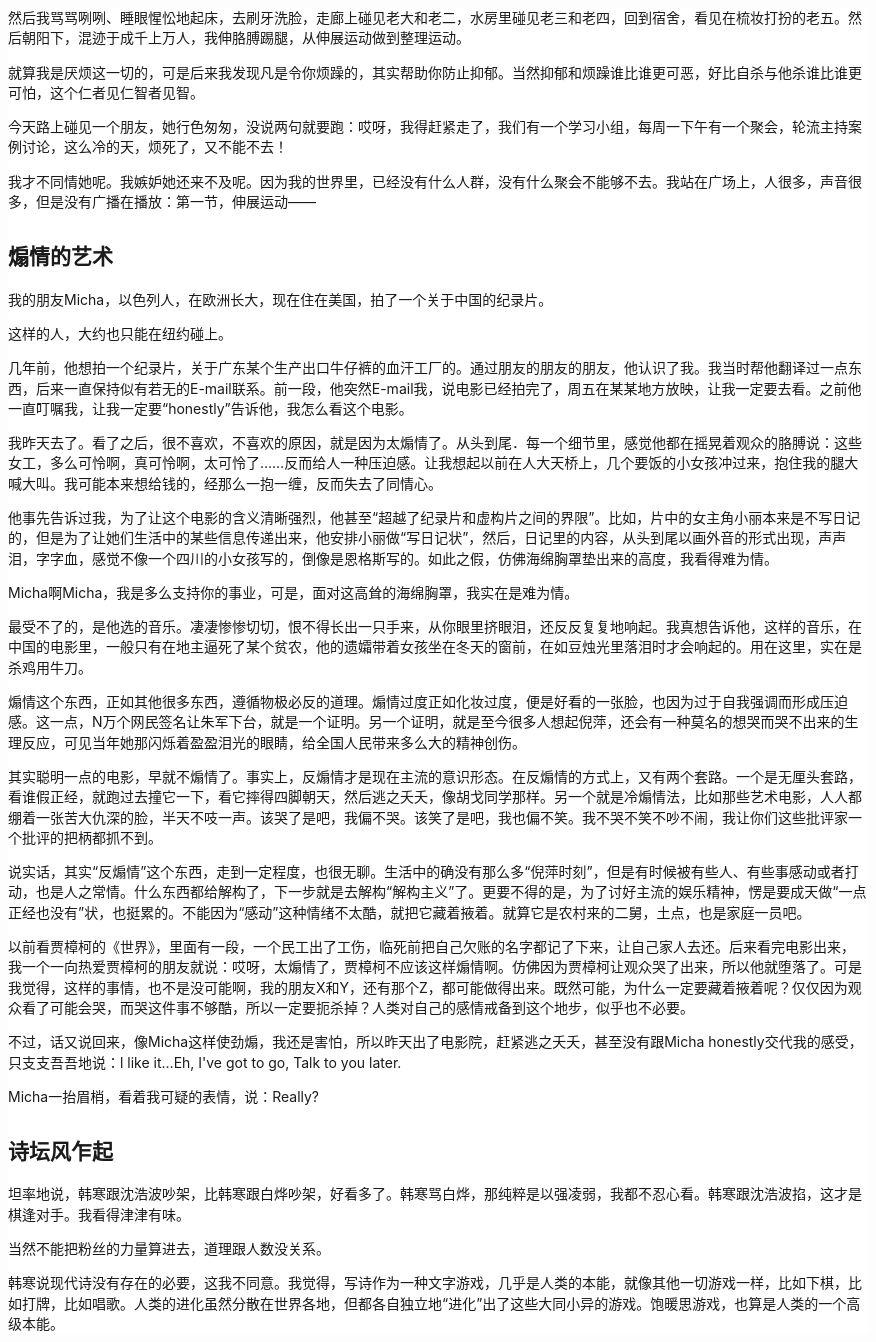 然后我骂骂咧咧、睡眼惺忪地起床，去刷牙洗脸，走廊上碰见老大和老二，水房里碰见老三和老四，回到宿舍，看见在梳妆打扮的老五。然后朝阳下，混迹于成千上万人，我伸胳膊踢腿，从伸展运动做到整理运动。

就算我是厌烦这一切的，可是后来我发现凡是令你烦躁的，其实帮助你防止抑郁。当然抑郁和烦躁谁比谁更可恶，好比自杀与他杀谁比谁更可怕，这个仁者见仁智者见智。

今天路上碰见一个朋友，她行色匆匆，没说两句就要跑：哎呀，我得赶紧走了，我们有一个学习小组，每周一下午有一个聚会，轮流主持案例讨论，这么冷的天，烦死了，又不能不去！

我才不同情她呢。我嫉妒她还来不及呢。因为我的世界里，已经没有什么人群，没有什么聚会不能够不去。我站在广场上，人很多，声音很多，但是没有广播在播放：第一节，伸展运动——





## 煽情的艺术


我的朋友Micha，以色列人，在欧洲长大，现在住在美国，拍了一个关于中国的纪录片。

这样的人，大约也只能在纽约碰上。

几年前，他想拍一个纪录片，关于广东某个生产出口牛仔裤的血汗工厂的。通过朋友的朋友的朋友，他认识了我。我当时帮他翻译过一点东西，后来一直保持似有若无的E-mail联系。前一段，他突然E-mail我，说电影已经拍完了，周五在某某地方放映，让我一定要去看。之前他一直叮嘱我，让我一定要“honestly”告诉他，我怎么看这个电影。

我昨天去了。看了之后，很不喜欢，不喜欢的原因，就是因为太煽情了。从头到尾．每一个细节里，感觉他都在摇晃着观众的胳膊说：这些女工，多么可怜啊，真可怜啊，太可怜了……反而给人一种压迫感。让我想起以前在人大天桥上，几个要饭的小女孩冲过来，抱住我的腿大喊大叫。我可能本来想给钱的，经那么一抱一缠，反而失去了同情心。

他事先告诉过我，为了让这个电影的含义清晰强烈，他甚至“超越了纪录片和虚构片之间的界限”。比如，片中的女主角小丽本来是不写日记的，但是为了让她们生活中的某些信息传递出来，他安排小丽做“写日记状”，然后，日记里的内容，从头到尾以画外音的形式出现，声声泪，字字血，感觉不像一个四川的小女孩写的，倒像是恩格斯写的。如此之假，仿佛海绵胸罩垫出来的高度，我看得难为情。

Micha啊Micha，我是多么支持你的事业，可是，面对这高耸的海绵胸罩，我实在是难为情。

最受不了的，是他选的音乐。凄凄惨惨切切，恨不得长出一只手来，从你眼里挤眼泪，还反反复复地响起。我真想告诉他，这样的音乐，在中国的电影里，一般只有在地主逼死了某个贫农，他的遗孀带着女孩坐在冬天的窗前，在如豆烛光里落泪时才会响起的。用在这里，实在是杀鸡用牛刀。

煽情这个东西，正如其他很多东西，遵循物极必反的道理。煽情过度正如化妆过度，便是好看的一张脸，也因为过于自我强调而形成压迫感。这一点，N万个网民签名让朱军下台，就是一个证明。另一个证明，就是至今很多人想起倪萍，还会有一种莫名的想哭而哭不出来的生理反应，可见当年她那闪烁着盈盈泪光的眼睛，给全国人民带来多么大的精神创伤。

其实聪明一点的电影，早就不煽情了。事实上，反煽情才是现在主流的意识形态。在反煽情的方式上，又有两个套路。一个是无厘头套路，看谁假正经，就跑过去撞它一下，看它摔得四脚朝天，然后逃之夭夭，像胡戈同学那样。另一个就是冷煽情法，比如那些艺术电影，人人都绷着一张苦大仇深的脸，半天不吱一声。该哭了是吧，我偏不哭。该笑了是吧，我也偏不笑。我不哭不笑不吵不闹，我让你们这些批评家一个批评的把柄都抓不到。

说实话，其实“反煽情”这个东西，走到一定程度，也很无聊。生活中的确没有那么多“倪萍时刻”，但是有时候被有些人、有些事感动或者打动，也是人之常情。什么东西都给解构了，下一步就是去解构“解构主义”了。更要不得的是，为了讨好主流的娱乐精神，愣是要成天做“一点正经也没有”状，也挺累的。不能因为“感动”这种情绪不太酷，就把它藏着掖着。就算它是农村来的二舅，土点，也是家庭一员吧。

以前看贾樟柯的《世界》，里面有一段，一个民工出了工伤，临死前把自己欠账的名字都记了下来，让自己家人去还。后来看完电影出来，我一个一向热爱贾樟柯的朋友就说：哎呀，太煽情了，贾樟柯不应该这样煽情啊。仿佛因为贾樟柯让观众哭了出来，所以他就堕落了。可是我觉得，这样的事情，也不是没可能啊，我的朋友X和Y，还有那个Z，都可能做得出来。既然可能，为什么一定要藏着掖着呢？仅仅因为观众看了可能会哭，而哭这件事不够酷，所以一定要扼杀掉？人类对自己的感情戒备到这个地步，似乎也不必要。

不过，话又说回来，像Micha这样使劲煽，我还是害怕，所以昨天出了电影院，赶紧逃之夭夭，甚至没有跟Micha honestly交代我的感受，只支支吾吾地说：l like it…Eh, I've got to go, Talk to you later.

Micha一抬眉梢，看着我可疑的表情，说：Really?





## 诗坛风乍起


坦率地说，韩寒跟沈浩波吵架，比韩寒跟白烨吵架，好看多了。韩寒骂白烨，那纯粹是以强凌弱，我都不忍心看。韩寒跟沈浩波掐，这才是棋逢对手。我看得津津有味。

当然不能把粉丝的力量算进去，道理跟人数没关系。

韩寒说现代诗没有存在的必要，这我不同意。我觉得，写诗作为一种文字游戏，几乎是人类的本能，就像其他一切游戏一样，比如下棋，比如打牌，比如唱歌。人类的进化虽然分散在世界各地，但都各自独立地“进化”出了这些大同小异的游戏。饱暖思游戏，也算是人类的一个高级本能。
